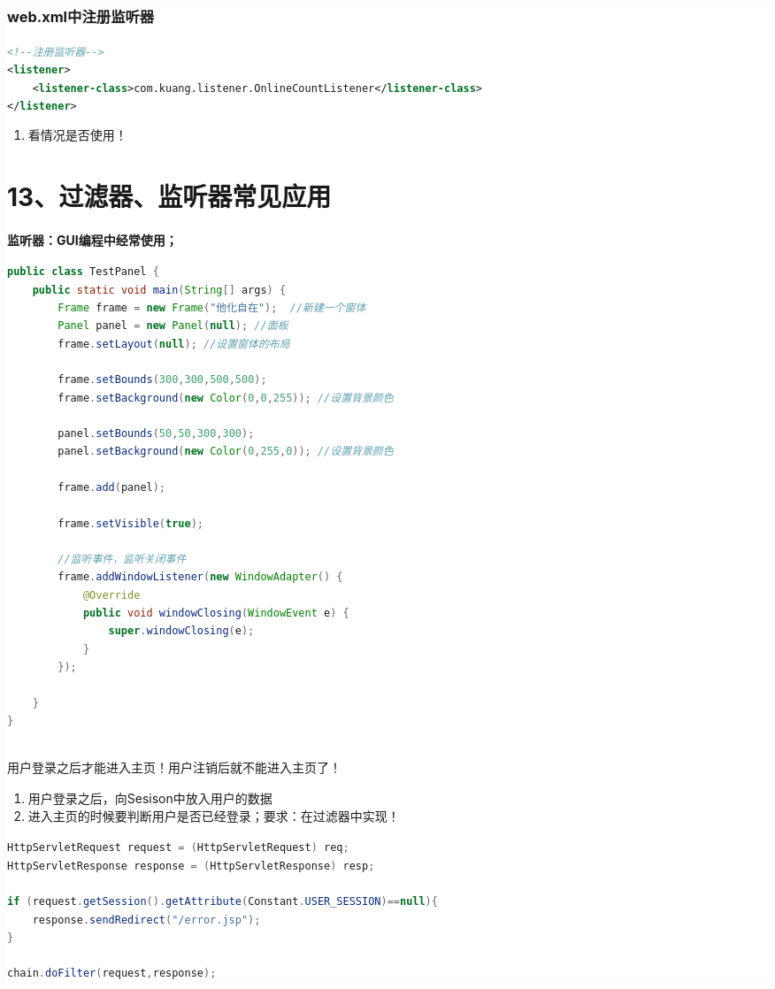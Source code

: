 ### web.xml中注册监听器

```xml
<!--注册监听器-->
<listener>
    <listener-class>com.kuang.listener.OnlineCountListener</listener-class>
</listener>
```

1. 看情况是否使用！

# 13、过滤器、监听器常见应用

**监听器：GUI编程中经常使用；**

```java
public class TestPanel {
    public static void main(String[] args) {
        Frame frame = new Frame("他化自在");  //新建一个窗体
        Panel panel = new Panel(null); //面板
        frame.setLayout(null); //设置窗体的布局

        frame.setBounds(300,300,500,500);
        frame.setBackground(new Color(0,0,255)); //设置背景颜色

        panel.setBounds(50,50,300,300);
        panel.setBackground(new Color(0,255,0)); //设置背景颜色

        frame.add(panel);

        frame.setVisible(true);

        //监听事件，监听关闭事件
        frame.addWindowListener(new WindowAdapter() {
            @Override
            public void windowClosing(WindowEvent e) {
                super.windowClosing(e);
            }
        });

    }
}
 
```

用户登录之后才能进入主页！用户注销后就不能进入主页了！

1. 用户登录之后，向Sesison中放入用户的数据
2. 进入主页的时候要判断用户是否已经登录；要求：在过滤器中实现！

```java
HttpServletRequest request = (HttpServletRequest) req;
HttpServletResponse response = (HttpServletResponse) resp;

if (request.getSession().getAttribute(Constant.USER_SESSION)==null){
    response.sendRedirect("/error.jsp");
}

chain.doFilter(request,response);
```
